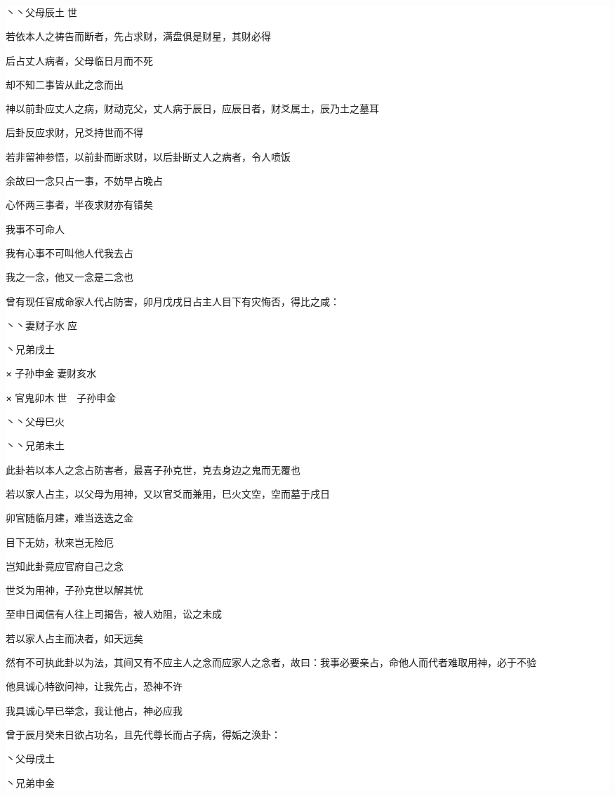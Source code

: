 丶丶父母辰土 世

若依本人之祷告而断者，先占求财，满盘俱是财星，其财必得

后占丈人病者，父母临日月而不死

却不知二事皆从此之念而出

神以前卦应丈人之病，财动克父，丈人病于辰日，应辰日者，财爻属土，辰乃土之墓耳

后卦反应求财，兄爻持世而不得

若非留神参悟，以前卦而断求财，以后卦断丈人之病者，令人喷饭

余故曰一念只占一事，不妨早占晚占

心怀两三事者，半夜求财亦有错矣

我事不可命人

我有心事不可叫他人代我去占

我之一念，他又一念是二念也

曾有现任官成命家人代占防害，卯月戊戌日占主人目下有灾悔否，得比之咸：

丶丶妻财子水 应

丶兄弟戌土

× 子孙申金 妻财亥水

× 官鬼卯木 世　子孙申金

丶丶父母巳火

丶丶兄弟未土

此卦若以本人之念占防害者，最喜子孙克世，克去身边之鬼而无覆也

若以家人占主，以父母为用神，又以官爻而兼用，巳火文空，空而墓于戌日

卯官随临月建，难当迭迭之金

目下无妨，秋来岂无险厄

岂知此卦竟应官府自己之念

世爻为用神，子孙克世以解其忧

至申日闻信有人往上司揭告，被人劝阻，讼之未成

若以家人占主而决者，如天远矣

然有不可执此卦以为法，其间又有不应主人之念而应家人之念者，故曰：我事必要亲占，命他人而代者难取用神，必于不验

他具诚心特欲问神，让我先占，恐神不许

我具诚心早已举念，我让他占，神必应我

曾于辰月癸未日欲占功名，且先代尊长而占子病，得姤之涣卦：

丶父母戌土

丶兄弟申金
